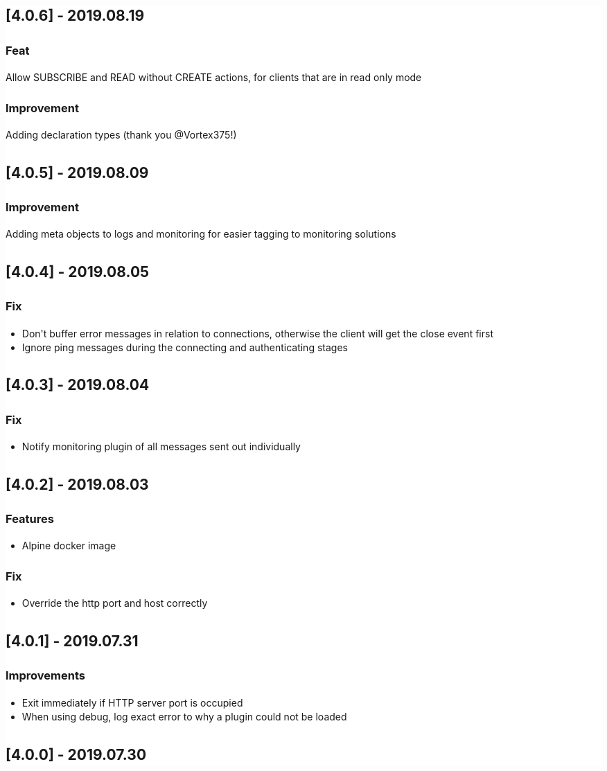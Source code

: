 ## [4.0.6] - 2019.08.19
  
### Feat

Allow SUBSCRIBE and READ without CREATE actions, for clients that are in read only mode

### Improvement

Adding declaration types (thank you @Vortex375!)

## [4.0.5] - 2019.08.09
  
### Improvement

Adding meta objects to logs and monitoring for easier tagging to monitoring solutions

## [4.0.4] - 2019.08.05
  
### Fix

- Don't buffer error messages in relation to connections, otherwise the client will get the close event first
- Ignore ping messages during the connecting and authenticating stages

## [4.0.3] - 2019.08.04

### Fix

- Notify monitoring plugin of all messages sent out individually

## [4.0.2] - 2019.08.03

### Features

- Alpine docker image

### Fix

- Override the http port and host correctly

## [4.0.1] - 2019.07.31

### Improvements

- Exit immediately if HTTP server port is occupied
- When using debug, log exact error to why a plugin could not be loaded

## [4.0.0] - 2019.07.30
